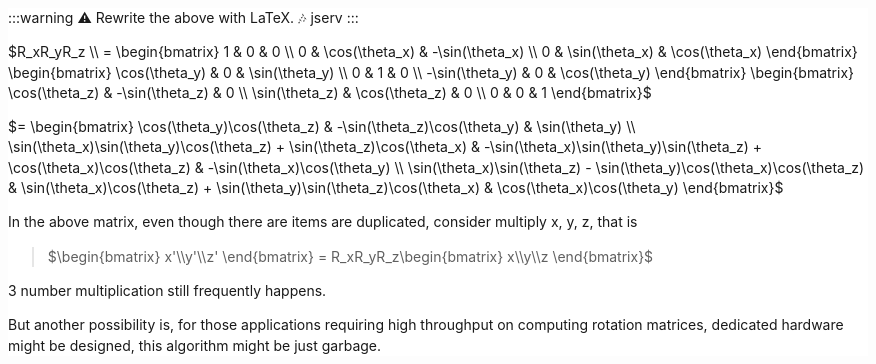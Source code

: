 :::warning
:warning: Rewrite the above with LaTeX.
:notes: jserv
:::

$R_xR_yR_z \\
= \begin{bmatrix}
1 & 0 & 0 \\
0 & \cos(\theta_x) & -\sin(\theta_x) \\
0 & \sin(\theta_x) & \cos(\theta_x)
\end{bmatrix}
\begin{bmatrix}
\cos(\theta_y) & 0 & \sin(\theta_y) \\
0 & 1 & 0 \\
-\sin(\theta_y) & 0 & \cos(\theta_y)
\end{bmatrix}
\begin{bmatrix}
\cos(\theta_z) & -\sin(\theta_z) & 0 \\
\sin(\theta_z) & \cos(\theta_z) & 0 \\
0 & 0 & 1
\end{bmatrix}$

$= 
\begin{bmatrix}
\cos(\theta_y)\cos(\theta_z) & -\sin(\theta_z)\cos(\theta_y) & \sin(\theta_y) \\
\sin(\theta_x)\sin(\theta_y)\cos(\theta_z) + \sin(\theta_z)\cos(\theta_x) & -\sin(\theta_x)\sin(\theta_y)\sin(\theta_z) + \cos(\theta_x)\cos(\theta_z) & -\sin(\theta_x)\cos(\theta_y) \\
\sin(\theta_x)\sin(\theta_z) - \sin(\theta_y)\cos(\theta_x)\cos(\theta_z) & \sin(\theta_x)\cos(\theta_z) + \sin(\theta_y)\sin(\theta_z)\cos(\theta_x) & \cos(\theta_x)\cos(\theta_y)
\end{bmatrix}$

In the above matrix, even though there are items are duplicated, consider multiply x, y, z, that is

> $\begin{bmatrix} x'\\y'\\z' \end{bmatrix}  = R_xR_yR_z\begin{bmatrix} x\\y\\z \end{bmatrix}$

3 number multiplication still frequently happens.

But another possibility is, for those applications requiring high throughput on computing rotation matrices, dedicated hardware might be designed, this algorithm might be just garbage.
